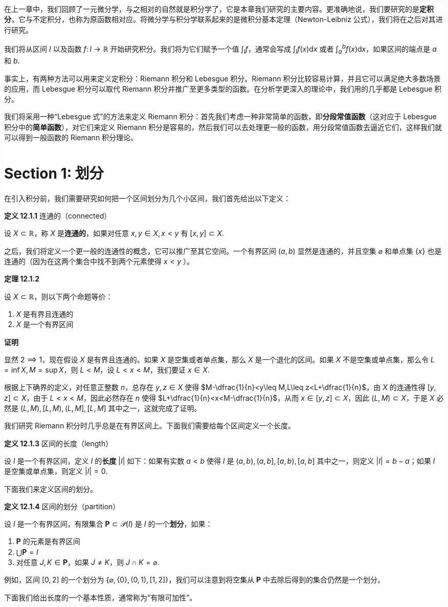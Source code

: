 在上一章中，我们回顾了一元微分学，与之相对的自然就是积分学了，它是本章我们研究的主要内容。更准确地说，我们要研究的是**定积分**，它与不定积分，也称为原函数相对应。将微分学与积分学联系起来的是微积分基本定理（Newton-Leibniz 公式），我们将在之后对其进行研究。

我们将从区间 $I$ 以及函数 $f\colon I\to \mathbb{R}$ 开始研究积分。我们将为它们赋予一个值 $\int_{I}f$，通常会写成 $\int_{I}f(x)\mathrm{d}x$ 或者 $\int_{a}^{b}f(x)\mathrm{d}x$，如果区间的端点是 $a$ 和 $b$.

事实上，有两种方法可以用来定义定积分：Riemann 积分和 Lebesgue 积分。Riemann 积分比较容易计算，并且它可以满足绝大多数场景的应用，而 Lebesgue 积分可以取代 Riemann 积分并推广至更多类型的函数。在分析学更深入的理论中，我们用的几乎都是 Lebesgue 积分。

我们将采用一种“Lebesgue 式”的方法来定义 Riemann 积分：首先我们考虑一种非常简单的函数，即**分段常值函数**（这对应于 Lebesgue 积分中的**简单函数**），对它们来定义 Riemann 积分是容易的，然后我们可以去处理更一般的函数，用分段常值函数去逼近它们，这样我们就可以得到一般函数的 Riemann 积分理论。

# Section 1: 划分

在引入积分前，我们需要研究如何把一个区间划分为几个小区间，我们首先给出以下定义：

**定义 12.1.1** 连通的（connected）

设 $X\subset \mathbb{R}$，称 $X$ 是**连通的**，如果对任意 $x,y \in X,x<y$ 有 $[x,y]\subset X$.

之后，我们将定义一个更一般的连通性的概念，它可以推广至其它空间。一个有界区间 $(a,b)$ 显然是连通的，并且空集 $\varnothing$ 和单点集 $\{ x \}$ 也是连通的（因为在这两个集合中找不到两个元素使得 $x<y$ ）。

**定理 12.1.2**

设 $X\subset \mathbb{R}$，则以下两个命题等价：

1. $X$ 是有界且连通的
2. $X$ 是一个有界区间

**证明**

显然 $2\implies 1$，现在假设 $X$ 是有界且连通的。如果 $X$ 是空集或者单点集，那么 $X$ 是一个退化的区间。如果 $X$ 不是空集或单点集，那么令 $L=\inf X,M=\sup X$，则 $L<M$，设 $L<x<M$，我们要证 $x \in X$.

根据上下确界的定义，对任意正整数 $n$，总存在 $y,z \in X$ 使得 $M-\dfrac{1}{n}<y\leq M,L\leq z<L+\dfrac{1}{n}$，由 $X$ 的连通性得 $[y,z]\subset X$，由于 $L<x<M$，因此必然存在 $n$ 使得 $L+\dfrac{1}{n}<x<M-\dfrac{1}{n}$，从而 $x \in[y,z]\subset X$，因此 $(L,M)\subset X$，于是 $X$ 必然是 $(L,M),[L,M),(L,M],[L,M]$ 其中之一，这就完成了证明。

我们研究 Riemann 积分时几乎总是在有界区间上。下面我们需要给每个区间定义一个长度。

**定义 12.1.3** 区间的长度（length）

设 $I$ 是一个有界区间，定义 $I$ 的**长度** $|I|$ 如下：如果有实数 $a<b$ 使得 $I$ 是 $(a,b),(a,b],[a,b),[a,b]$ 其中之一，则定义 $|I|=b-a$；如果 $I$ 是空集或单点集，则定义 $|I|=0$.

下面我们来定义区间的划分。

**定义 12.1.4** 区间的划分（partition）

设 $I$ 是一个有界区间，有限集合 $\mathbf{P}\subset \mathscr{P}(I)$ 是 $I$ 的一个**划分**，如果：

1. $\mathbf{P}$ 的元素是有界区间
2. $\bigcup \mathbf{P}=I$
3. 对任意 $J,K \in \mathbf{P}$，如果 $J\neq K$，则 $J\cap K=\varnothing$.

例如，区间 $[0,2]$ 的一个划分为 $\{ \varnothing,\{ 0 \},(0,1),[1,2] \}$，我们可以注意到将空集从 $\mathbf{P}$ 中去除后得到的集合仍然是一个划分。

下面我们给出长度的一个基本性质，通常称为“有限可加性”。
